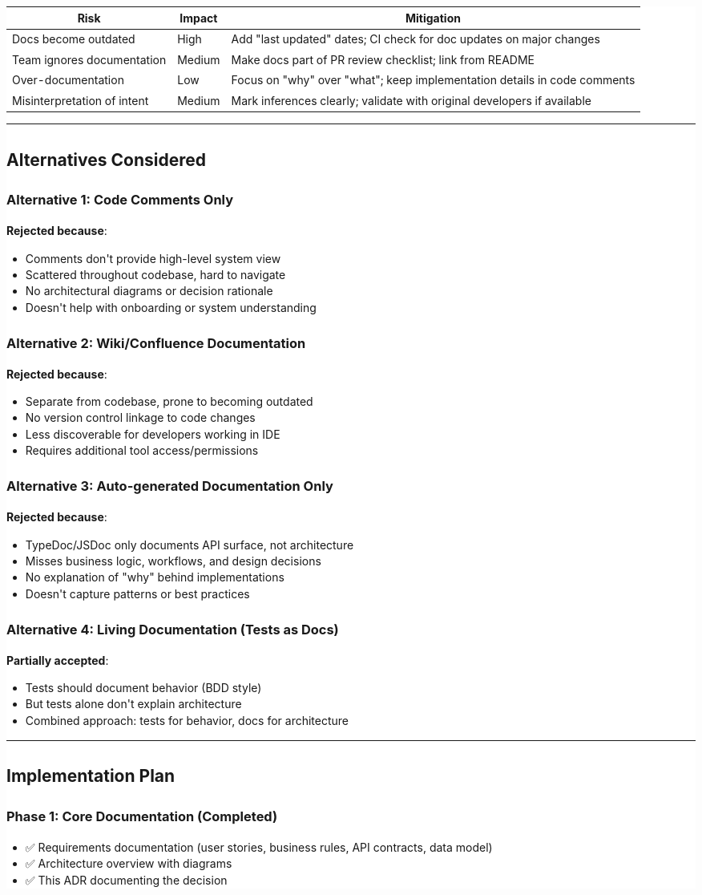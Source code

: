 | Risk | Impact | Mitigation |
|------|--------|------------|
| Docs become outdated | High | Add "last updated" dates; CI check for doc updates on major changes |
| Team ignores documentation | Medium | Make docs part of PR review checklist; link from README |
| Over-documentation | Low | Focus on "why" over "what"; keep implementation details in code comments |
| Misinterpretation of intent | Medium | Mark inferences clearly; validate with original developers if available |

---

## Alternatives Considered

### Alternative 1: Code Comments Only
**Rejected because**:
- Comments don't provide high-level system view
- Scattered throughout codebase, hard to navigate
- No architectural diagrams or decision rationale
- Doesn't help with onboarding or system understanding

### Alternative 2: Wiki/Confluence Documentation
**Rejected because**:
- Separate from codebase, prone to becoming outdated
- No version control linkage to code changes
- Less discoverable for developers working in IDE
- Requires additional tool access/permissions

### Alternative 3: Auto-generated Documentation Only
**Rejected because**:
- TypeDoc/JSDoc only documents API surface, not architecture
- Misses business logic, workflows, and design decisions
- No explanation of "why" behind implementations
- Doesn't capture patterns or best practices

### Alternative 4: Living Documentation (Tests as Docs)
**Partially accepted**:
- Tests should document behavior (BDD style)
- But tests alone don't explain architecture
- Combined approach: tests for behavior, docs for architecture

---

## Implementation Plan

### Phase 1: Core Documentation (Completed)
- ✅ Requirements documentation (user stories, business rules, API contracts, data model)
- ✅ Architecture overview with diagrams
- ✅ This ADR documenting the decision
